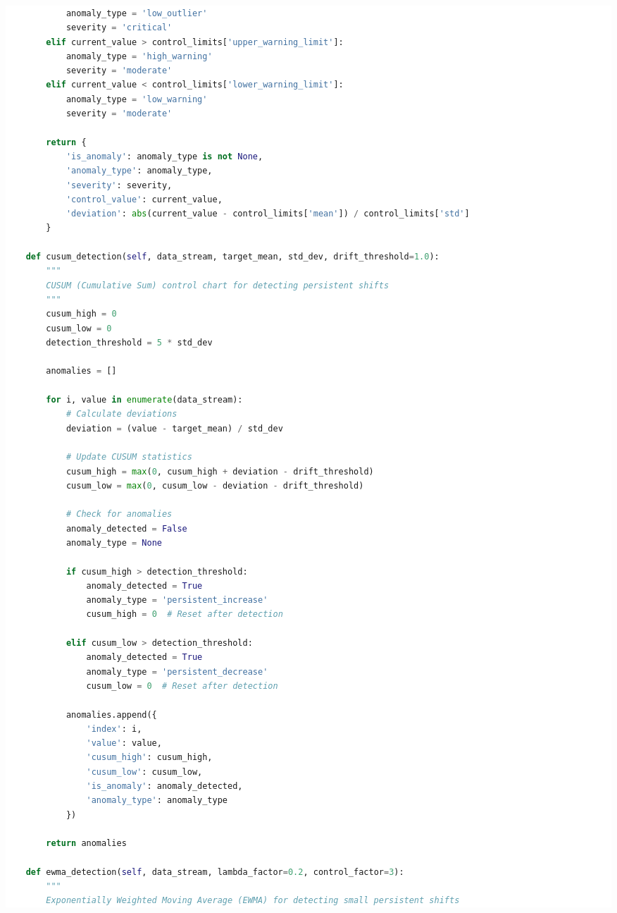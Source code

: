 ```python
            anomaly_type = 'low_outlier'
            severity = 'critical'
        elif current_value > control_limits['upper_warning_limit']:
            anomaly_type = 'high_warning'
            severity = 'moderate'
        elif current_value < control_limits['lower_warning_limit']:
            anomaly_type = 'low_warning'
            severity = 'moderate'
            
        return {
            'is_anomaly': anomaly_type is not None,
            'anomaly_type': anomaly_type,
            'severity': severity,
            'control_value': current_value,
            'deviation': abs(current_value - control_limits['mean']) / control_limits['std']
        }
    
    def cusum_detection(self, data_stream, target_mean, std_dev, drift_threshold=1.0):
        """
        CUSUM (Cumulative Sum) control chart for detecting persistent shifts
        """
        cusum_high = 0
        cusum_low = 0
        detection_threshold = 5 * std_dev
        
        anomalies = []
        
        for i, value in enumerate(data_stream):
            # Calculate deviations
            deviation = (value - target_mean) / std_dev
            
            # Update CUSUM statistics
            cusum_high = max(0, cusum_high + deviation - drift_threshold)
            cusum_low = max(0, cusum_low - deviation - drift_threshold)
            
            # Check for anomalies
            anomaly_detected = False
            anomaly_type = None
            
            if cusum_high > detection_threshold:
                anomaly_detected = True
                anomaly_type = 'persistent_increase'
                cusum_high = 0  # Reset after detection
                
            elif cusum_low > detection_threshold:
                anomaly_detected = True
                anomaly_type = 'persistent_decrease'
                cusum_low = 0  # Reset after detection
            
            anomalies.append({
                'index': i,
                'value': value,
                'cusum_high': cusum_high,
                'cusum_low': cusum_low,
                'is_anomaly': anomaly_detected,
                'anomaly_type': anomaly_type
            })
        
        return anomalies
    
    def ewma_detection(self, data_stream, lambda_factor=0.2, control_factor=3):
        """
        Exponentially Weighted Moving Average (EWMA) for detecting small persistent shifts
```